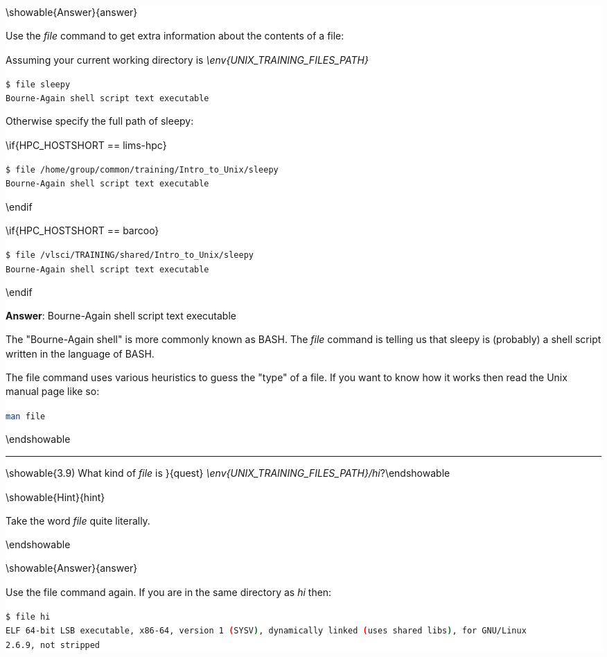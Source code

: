 \showable{Answer}{answer}

Use the *file* command to get extra information about the contents of a file:

Assuming your current working directory is *\env{UNIX_TRAINING_FILES_PATH}*

```sh
$ file sleepy
Bourne-Again shell script text executable
```

Otherwise specify the full path of sleepy:

\if{HPC_HOSTSHORT == lims-hpc}

```sh
$ file /home/group/common/training/Intro_to_Unix/sleepy
Bourne-Again shell script text executable
```

\endif

\if{HPC_HOSTSHORT == barcoo}

```sh
$ file /vlsci/TRAINING/shared/Intro_to_Unix/sleepy
Bourne-Again shell script text executable
```

\endif

**Answer**: Bourne-Again shell script text executable

The "Bourne-Again shell" is more commonly known as BASH. The *file* command is telling us that sleepy 
is (probably) a shell script written in the language of BASH.

The file command uses various heuristics to guess the "type" of a file. If you want to know how it works 
then read the Unix manual page like so:

```sh
man file
```

\endshowable

---

\showable{3.9) What kind of *file* is }{quest} *\env{UNIX_TRAINING_FILES_PATH}/hi*?\endshowable

\showable{Hint}{hint}

Take the word *file* quite literally.

\endshowable

\showable{Answer}{answer}

Use the file command again. If you are in the same directory as *hi* then:

```sh
$ file hi
ELF 64-bit LSB executable, x86-64, version 1 (SYSV), dynamically linked (uses shared libs), for GNU/Linux 
2.6.9, not stripped
```
